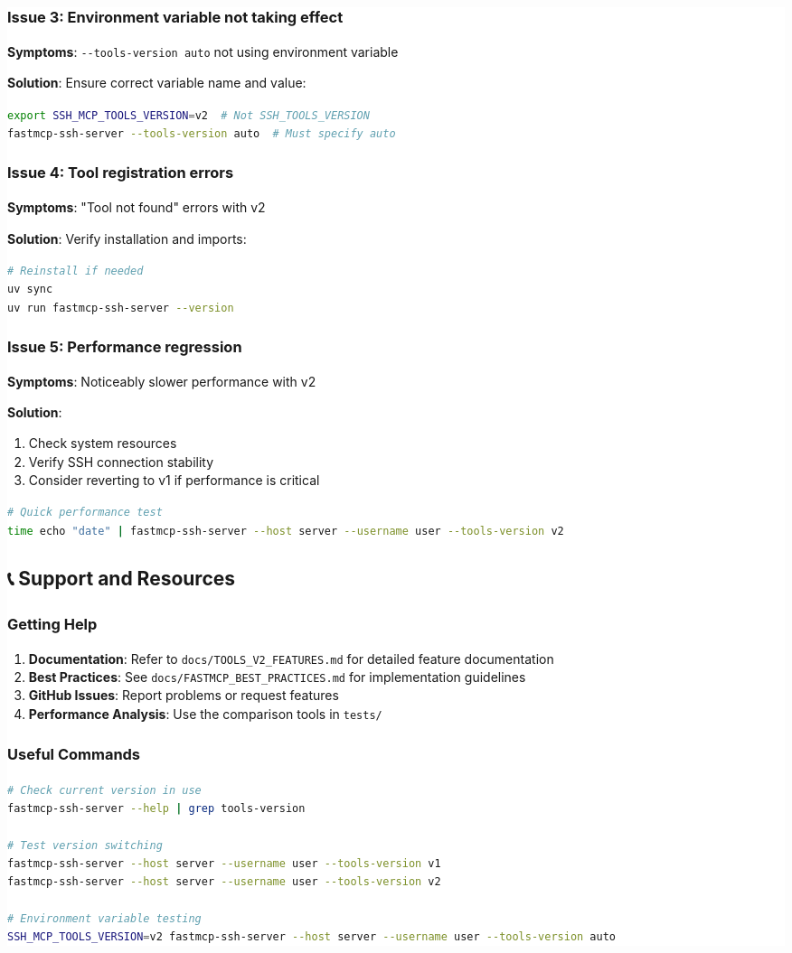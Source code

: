 ### Issue 3: Environment variable not taking effect

**Symptoms**: `--tools-version auto` not using environment variable

**Solution**: Ensure correct variable name and value:
```bash
export SSH_MCP_TOOLS_VERSION=v2  # Not SSH_TOOLS_VERSION
fastmcp-ssh-server --tools-version auto  # Must specify auto
```

### Issue 4: Tool registration errors

**Symptoms**: "Tool not found" errors with v2

**Solution**: Verify installation and imports:
```bash
# Reinstall if needed
uv sync
uv run fastmcp-ssh-server --version
```

### Issue 5: Performance regression

**Symptoms**: Noticeably slower performance with v2

**Solution**:
1. Check system resources
2. Verify SSH connection stability
3. Consider reverting to v1 if performance is critical

```bash
# Quick performance test
time echo "date" | fastmcp-ssh-server --host server --username user --tools-version v2
```

## 📞 Support and Resources

### Getting Help

1. **Documentation**: Refer to `docs/TOOLS_V2_FEATURES.md` for detailed feature documentation
2. **Best Practices**: See `docs/FASTMCP_BEST_PRACTICES.md` for implementation guidelines
3. **GitHub Issues**: Report problems or request features
4. **Performance Analysis**: Use the comparison tools in `tests/`

### Useful Commands

```bash
# Check current version in use
fastmcp-ssh-server --help | grep tools-version

# Test version switching
fastmcp-ssh-server --host server --username user --tools-version v1
fastmcp-ssh-server --host server --username user --tools-version v2

# Environment variable testing
SSH_MCP_TOOLS_VERSION=v2 fastmcp-ssh-server --host server --username user --tools-version auto
```
